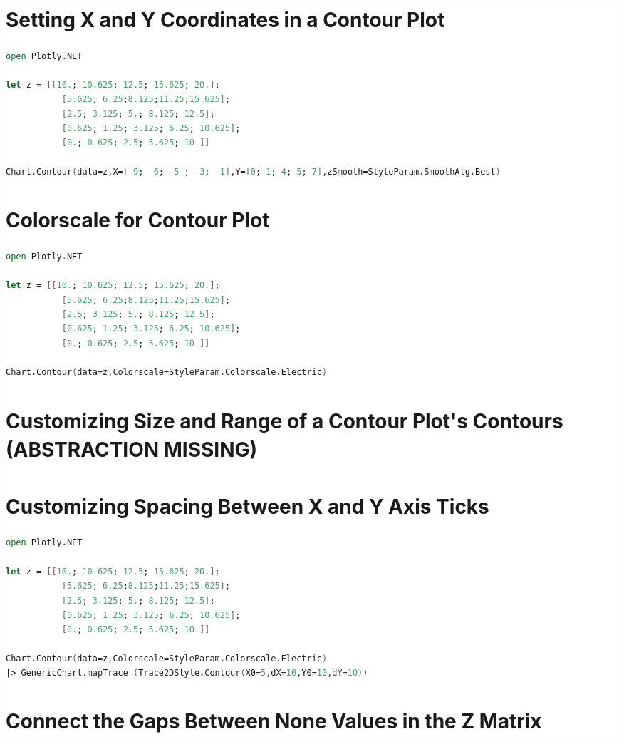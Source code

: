 # Setting X and Y Coordinates in a Contour Plot

```fsharp dotnet_interactive={"language": "fsharp"}
open Plotly.NET

let z = [[10.; 10.625; 12.5; 15.625; 20.];
           [5.625; 6.25;8.125;11.25;15.625];
           [2.5; 3.125; 5.; 8.125; 12.5];
           [0.625; 1.25; 3.125; 6.25; 10.625];
           [0.; 0.625; 2.5; 5.625; 10.]]

Chart.Contour(data=z,X=[-9; -6; -5 ; -3; -1],Y=[0; 1; 4; 5; 7],zSmooth=StyleParam.SmoothAlg.Best)
```

# Colorscale for Contour Plot

```fsharp dotnet_interactive={"language": "fsharp"}
open Plotly.NET

let z = [[10.; 10.625; 12.5; 15.625; 20.];
           [5.625; 6.25;8.125;11.25;15.625];
           [2.5; 3.125; 5.; 8.125; 12.5];
           [0.625; 1.25; 3.125; 6.25; 10.625];
           [0.; 0.625; 2.5; 5.625; 10.]]

Chart.Contour(data=z,Colorscale=StyleParam.Colorscale.Electric)
```

# Customizing Size and Range of a Contour Plot's Contours (ABSTRACTION MISSING)


# Customizing Spacing Between X and Y Axis Ticks

```fsharp dotnet_interactive={"language": "fsharp"}
open Plotly.NET

let z = [[10.; 10.625; 12.5; 15.625; 20.];
           [5.625; 6.25;8.125;11.25;15.625];
           [2.5; 3.125; 5.; 8.125; 12.5];
           [0.625; 1.25; 3.125; 6.25; 10.625];
           [0.; 0.625; 2.5; 5.625; 10.]]

Chart.Contour(data=z,Colorscale=StyleParam.Colorscale.Electric)
|> GenericChart.mapTrace (Trace2DStyle.Contour(X0=5,dX=10,Y0=10,dY=10))
```

# Connect the Gaps Between None Values in the Z Matrix
